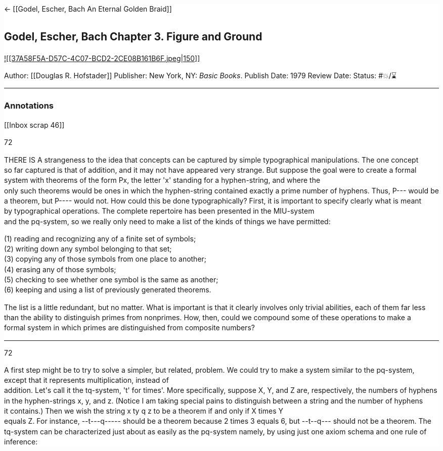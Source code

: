 <- [[Godel, Escher, Bach An Eternal Golden Braid]]

## Godel, Escher, Bach Chapter 3. Figure and Ground

[ ![[37A58F5A-D57C-4C07-BCD2-2CE08B161B6F.jpeg|150]] ](https://www.amazon.com/gp/aw/d/B0BGQD53RT/ref=tmm_kin_swatch_0?ie=UTF8&qid=1674179508&sr=8-2)

Author: [[Douglas R. Hofstader]]
Publisher: New York, NY: _Basic Books_.
Publish Date: 1979
Review Date:
Status: #💥/⌛️ 

___

### Annotations

[[Inbox scrap 46]]

72

THERE IS A strangeness to the idea that concepts can be captured by simple typographical manipulations. The one concept so far captured is that of addition, and it may not have appeared very strange. But suppose the goal were to create a formal system with theorems of the form Px, the letter 'x' standing for a hyphen-string, and where the   
only such theorems would be ones in which the hyphen-string contained exactly a prime number of hyphens. Thus, P--- would be a theorem, but P---- would not. How could this be done typographically? First, it is important to specify clearly what is meant by typographical operations. The complete repertoire has been presented in the MIU-system   
and the pq-system, so we really only need to make a list of the kinds of things we have permitted:   

(1) reading and recognizing any of a finite set of symbols;   
(2) writing down any symbol belonging to that set;   
(3) copying any of those symbols from one place to another;   
(4) erasing any of those symbols;   
(5) checking to see whether one symbol is the same as another;   
(6) keeping and using a list of previously generated theorems.   

The list is a little redundant, but no matter. What is important is that it clearly involves only trivial abilities, each of them far less than the ability to distinguish primes from nonprimes. How, then, could we compound some of these operations to make a formal system in which primes are distinguished from composite numbers?

---

72

A first step might be to try to solve a simpler, but related, problem. We could try to make a system similar to the pq-system, except that it represents multiplication, instead of   
addition. Let's call it the tq-system, 't' for times'. More specifically, suppose X, Y, and Z are, respectively, the numbers of hyphens in the hyphen-strings x, y, and z. (Notice I am taking special pains to distinguish between a string and the number of hyphens it contains.) Then we wish the string x ty q z to be a theorem if and only if X times Y   
equals Z. For instance, --t---q----- should be a theorem because 2 times 3 equals 6, but --t--q--- should not be a theorem. The tq-system can be characterized just about as easily as the pq-system namely, by using just one axiom schema and one rule of inference:
